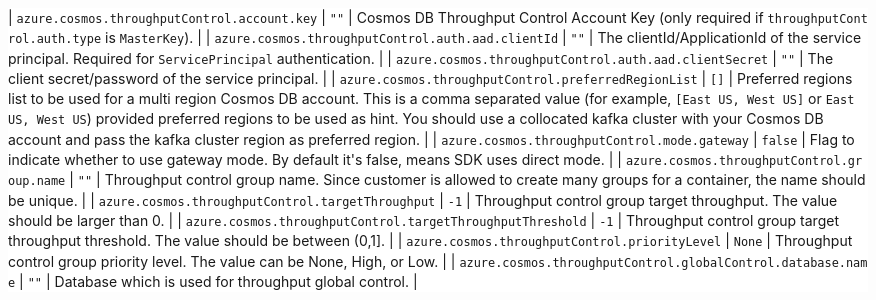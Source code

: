 | `azure.cosmos.throughputControl.account.key`                      | `""`                     | Cosmos DB Throughput Control Account Key (only required if `throughputControl.auth.type` is `MasterKey`).                                                                                                                                                                                                                                                                                                                                                                                                 |
| `azure.cosmos.throughputControl.auth.aad.clientId`                | `""`                     | The clientId/ApplicationId of the service principal. Required for `ServicePrincipal` authentication.                                                                                                                                                                                                                                                                                                                                                                                                      |
| `azure.cosmos.throughputControl.auth.aad.clientSecret`            | `""`                     | The client secret/password of the service principal.                                                                                                                                                                                                                                                                                                                                                                                                                                                      |
| `azure.cosmos.throughputControl.preferredRegionList`              | `[]`                     | Preferred regions list to be used for a multi region Cosmos DB account. This is a comma separated value (for example, `[East US, West US]` or `East US, West US`) provided preferred regions to be used as hint. You should use a collocated kafka cluster with your Cosmos DB account and pass the kafka cluster region as preferred region.                                                                                                                                                             |
| `azure.cosmos.throughputControl.mode.gateway`                     | `false`                  | Flag to indicate whether to use gateway mode. By default it's false, means SDK uses direct mode.                                                                                                                                                                                                                                                                                                                                                                                                          |
| `azure.cosmos.throughputControl.group.name`                       | `""`                     | Throughput control group name. Since customer is allowed to create many groups for a container, the name should be unique.                                                                                                                                                                                                                                                                                                                                                                                |
| `azure.cosmos.throughputControl.targetThroughput`                 | `-1`                     | Throughput control group target throughput. The value should be larger than 0.                                                                                                                                                                                                                                                                                                                                                                                                                            |
| `azure.cosmos.throughputControl.targetThroughputThreshold`        | `-1`                     | Throughput control group target throughput threshold. The value should be between (0,1].                                                                                                                                                                                                                                                                                                                                                                                                                  |
| `azure.cosmos.throughputControl.priorityLevel`                    | `None`                   | Throughput control group priority level. The value can be None, High, or Low.                                                                                                                                                                                                                                                                                                                                                                                                                             |
| `azure.cosmos.throughputControl.globalControl.database.name`      | `""`                     | Database which is used for throughput global control.                                                                                                                                                                                                                                                                                                                                                                                                                                                     |